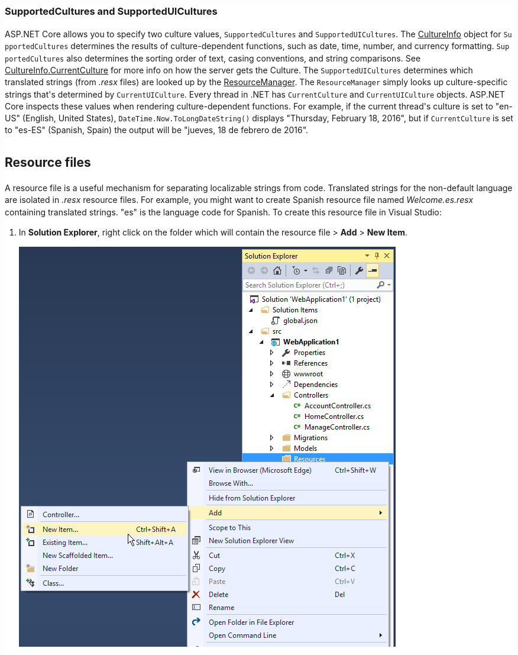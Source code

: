 ### SupportedCultures and SupportedUICultures

ASP.NET Core allows you to specify two culture values, `SupportedCultures` and `SupportedUICultures`. The [CultureInfo](/dotnet/api/system.globalization.cultureinfo) object for `SupportedCultures` determines the results of culture-dependent functions, such as date, time, number, and currency formatting. `SupportedCultures` also determines the sorting order of text, casing conventions, and string comparisons. See [CultureInfo.CurrentCulture](/dotnet/api/system.stringcomparer.currentculture#System_StringComparer_CurrentCulture) for more info on how the server gets the Culture. The `SupportedUICultures` determines which translated strings (from *.resx* files) are looked up by the [ResourceManager](/dotnet/api/system.resources.resourcemanager). The `ResourceManager` simply looks up culture-specific strings that's determined by `CurrentUICulture`. Every thread in .NET has `CurrentCulture` and `CurrentUICulture` objects. ASP.NET Core inspects these values when rendering culture-dependent functions. For example, if the current thread's culture is set to "en-US" (English, United States), `DateTime.Now.ToLongDateString()` displays "Thursday, February 18, 2016", but if `CurrentCulture` is set to "es-ES" (Spanish, Spain) the output will be "jueves, 18 de febrero de 2016".

## Resource files

A resource file is a useful mechanism for separating localizable strings from code. Translated strings for the non-default language are isolated in *.resx* resource files. For example, you might want to create Spanish resource file named *Welcome.es.resx* containing translated strings. "es" is the language code for Spanish. To create this resource file in Visual Studio:

1. In **Solution Explorer**, right click on the folder which will contain the resource file > **Add** > **New Item**.

   ![Nested contextual menu: In Solution Explorer, a contextual menu is open for Resources. A second contextual menu is open for Add showing the New Item command highlighted.](localization/_static/newi.png)

